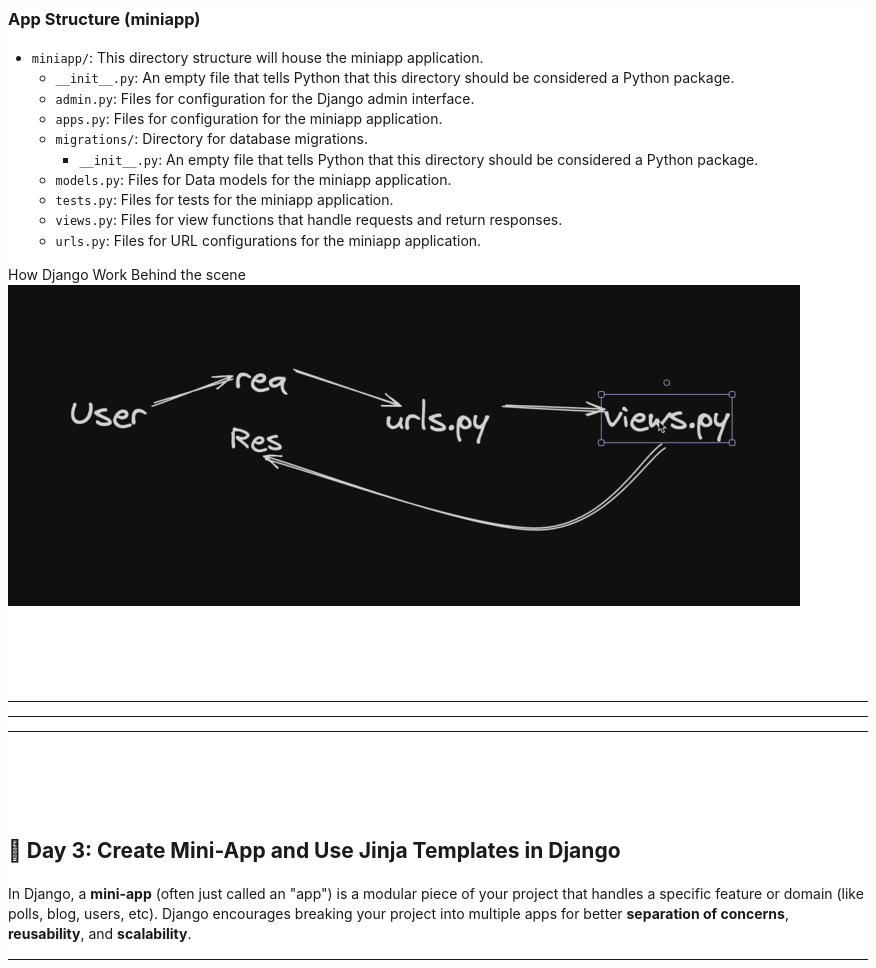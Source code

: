 ### App Structure (miniapp)

*   `miniapp/`: This directory structure will house the miniapp application.
    *   `__init__.py`: An empty file that tells Python that this directory should be considered a Python package.
    *   `admin.py`: Files for configuration for the Django admin interface.
    *   `apps.py`: Files for configuration for the miniapp application.
    *   `migrations/`: Directory for database migrations.
        *   `__init__.py`: An empty file that tells Python that this directory should be considered a Python package.
    *   `models.py`: Files for Data models for the miniapp application.
    *   `tests.py`: Files for tests for the miniapp application.
    *   `views.py`: Files for view functions that handle requests and return responses.
    *   `urls.py`: Files for URL configurations for the miniapp application.


How Django Work Behind the scene
![Django Workflow](django-workflow.jpg)


</br></br></br>

---
---
---

</br></br></br>

<a id="day-03"></a>
## 📅 **Day 3: Create Mini-App and Use Jinja Templates in Django**

In Django, a **mini-app** (often just called an "app") is a modular piece of your project that handles a specific feature or domain (like polls, blog, users, etc). Django encourages breaking your project into multiple apps for better **separation of concerns**, **reusability**, and **scalability**.

---